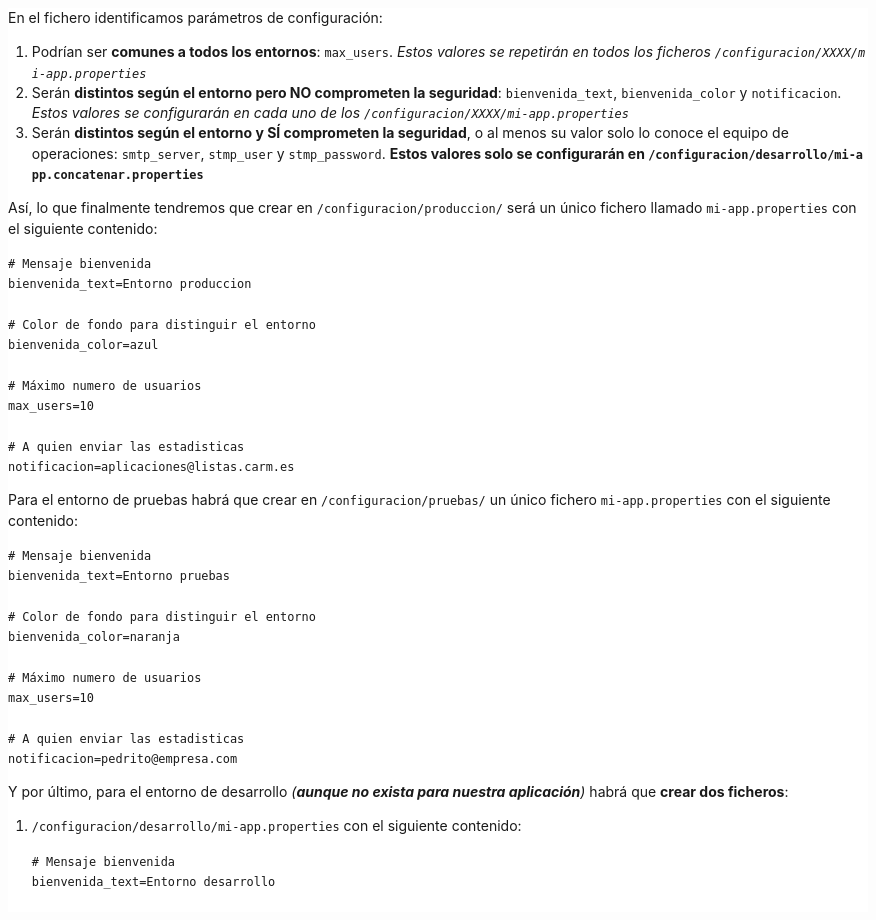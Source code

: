En el fichero identificamos parámetros de configuración: 

1. Podrían ser  **comunes a todos los entornos**: ```max_users```.  *Estos valores se repetirán en todos los ficheros ```/configuracion/XXXX/mi-app.properties```*
2. Serán **distintos según el entorno pero NO comprometen la seguridad**: ```bienvenida_text```, ```bienvenida_color``` y ```notificacion```. *Estos valores se configurarán en cada uno de los ```/configuracion/XXXX/mi-app.properties```*
3. Serán **distintos según el entorno y SÍ comprometen la seguridad**, o al menos su valor solo lo conoce el equipo de operaciones: ```smtp_server```, ```stmp_user``` y ```stmp_password```. **Estos valores solo se configurarán en  ```/configuracion/desarrollo/mi-app.concatenar.properties```**

Así, lo que finalmente tendremos que crear en ```/configuracion/produccion/``` será un único fichero llamado ```mi-app.properties``` con el siguiente contenido:

```
# Mensaje bienvenida
bienvenida_text=Entorno produccion

# Color de fondo para distinguir el entorno
bienvenida_color=azul

# Máximo numero de usuarios
max_users=10

# A quien enviar las estadisticas
notificacion=aplicaciones@listas.carm.es
```

Para el entorno de pruebas habrá que crear en ```/configuracion/pruebas/``` un único fichero ```mi-app.properties``` con el siguiente contenido:

```
# Mensaje bienvenida
bienvenida_text=Entorno pruebas

# Color de fondo para distinguir el entorno
bienvenida_color=naranja

# Máximo numero de usuarios
max_users=10

# A quien enviar las estadisticas
notificacion=pedrito@empresa.com
```

Y por último, para el entorno de desarrollo *(**aunque no exista para nuestra aplicación**)* habrá que **crear dos ficheros**:

1. ```/configuracion/desarrollo/mi-app.properties``` con el siguiente contenido:

	```
	# Mensaje bienvenida
	bienvenida_text=Entorno desarrollo
	